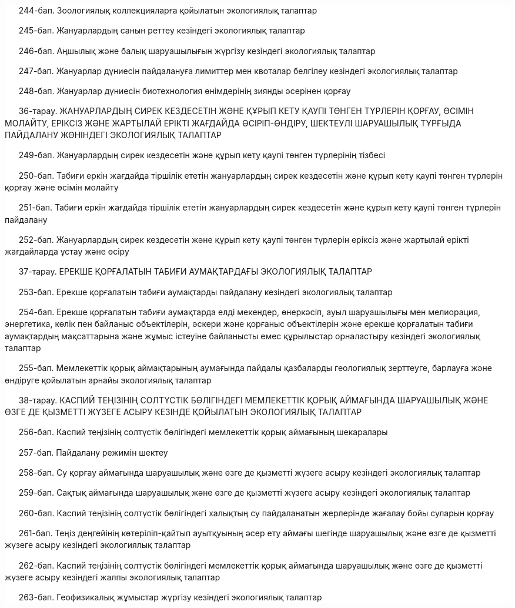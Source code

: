       244-бап. Зоологиялық коллекцияларға қойылатын экологиялық талаптар

      245-бап. Жануарлардың санын реттеу кезiндегi экологиялық талаптар

      246-бап. Аңшылық және балық шаруашылығын жүргiзу кезiндегi экологиялық талаптар

      247-бап. Жануарлар дүниесiн пайдалануға лимиттер мен квоталар белгiлеу кезiндегi экологиялық талаптар

      248-бап. Жануарлар дүниесiн биотехнология өнiмдерiнiң зиянды әсерiнен қорғау

      36-тарау. ЖАНУАРЛАРДЫҢ СИРЕК КЕЗДЕСЕТIН ЖӘНЕ ҚҰРЫП КЕТУ ҚАУПI ТӨНГЕН ТҮРЛЕРIН ҚОРҒАУ, ӨСIМIН МОЛАЙТУ, ЕРIКСIЗ ЖӘНЕ ЖАРТЫЛАЙ ЕРIКТI ЖАҒДАЙДА ӨСIРIП-ӨНДIРУ, ШЕКТЕУЛI ШАРУАШЫЛЫҚ ТҰРҒЫДА ПАЙДАЛАНУ ЖӨНIНДЕГI ЭКОЛОГИЯЛЫҚ ТАЛАПТАР

      249-бап. Жануарлардың сирек кездесетiн және құрып кету қаупi төнген түрлерiнiң тiзбесi

      250-бап. Табиғи еркiн жағдайда тiршiлiк ететiн жануарлардың сирек кездесетiн және құрып кету қаупi төнген түрлерiн қорғау және өсiмiн молайту

      251-бап. Табиғи еркiн жағдайда тiршiлiк ететiн жануарлардың сирек кездесетiн және құрып кету қаупi төнген түрлерiн пайдалану

      252-бап. Жануарлардың сирек кездесетiн және құрып кету қаупi төнген түрлерiн ерiксiз және жартылай ерiктi жағдайларда ұстау және өсiру

      37-тарау. ЕРЕКШЕ ҚОРҒАЛАТЫН ТАБИҒИ АУМАҚТАРДАҒЫ ЭКОЛОГИЯЛЫҚ ТАЛАПТАР

      253-бап. Ерекше қорғалатын табиғи аумақтарды пайдалану кезiндегi экологиялық талаптар

      254-бап. Ерекше қорғалатын табиғи аумақтарда елдi мекендер, өнеркәсiп, ауыл шаруашылығы мен мелиорация, энергетика, көлiк пен байланыс объектiлерiн, әскери және қорғаныс объектiлерiн және ерекше қорғалатын табиғи аумақтардың мақсаттарына және жұмыс iстеуiне байланысты емес құрылыстар орналастыру кезiндегi экологиялық талаптар

      255-бап. Мемлекеттiк қорық аймақтарының аумағында пайдалы қазбаларды геологиялық зерттеуге, барлауға және өндiруге қойылатын арнайы экологиялық талаптар

      38-тарау. КАСПИЙ ТЕҢIЗIНIҢ СОЛТҮСТIК БӨЛIГІНДЕГI МЕМЛЕКЕТТIК ҚОРЫҚ АЙМАҒЫНДА ШАРУАШЫЛЫҚ ЖӘНЕ ӨЗГЕ ДЕ ҚЫЗМЕТТI ЖYЗЕГЕ АСЫРУ КЕЗIНДЕ ҚОЙЫЛАТЫН ЭКОЛОГИЯЛЫҚ ТАЛАПТАР

      256-бап. Каспий теңiзiнiң солтүстiк бөлiгiндегi мемлекеттiк қорық аймағының шекаралары

      257-бап. Пайдалану режимiн шектеу

      258-бап. Су қорғау аймағында шаруашылық және өзге де қызметтi жүзеге асыру кезiндегi экологиялық талаптар

      259-бап. Сақтық аймағында шаруашылық және өзге де қызметтi жүзеге асыру кезiндегi экологиялық талаптар

      260-бап. Каспий теңiзiнiң солтүстiк бөлiгiндегi халықтың су пайдаланатын жерлерiнде жағалау бойы суларын қорғау

      261-бап. Теңiз деңгейiнiң көтерiлiп-қайтып ауытқуының әсер ету аймағы шегiнде шаруашылық және өзге де қызметтi жүзеге асыру кезiндегi экологиялық талаптар

      262-бап. Каспий теңiзiнiң солтүстiк бөлiгiндегi мемлекеттiк қорық аймағында шаруашылық және өзге де қызметті жүзеге асыру кезіндегі жалпы экологиялық талаптар

      263-бап. Геофизикалық жұмыстар жүргiзу кезiндегi экологиялық талаптар

